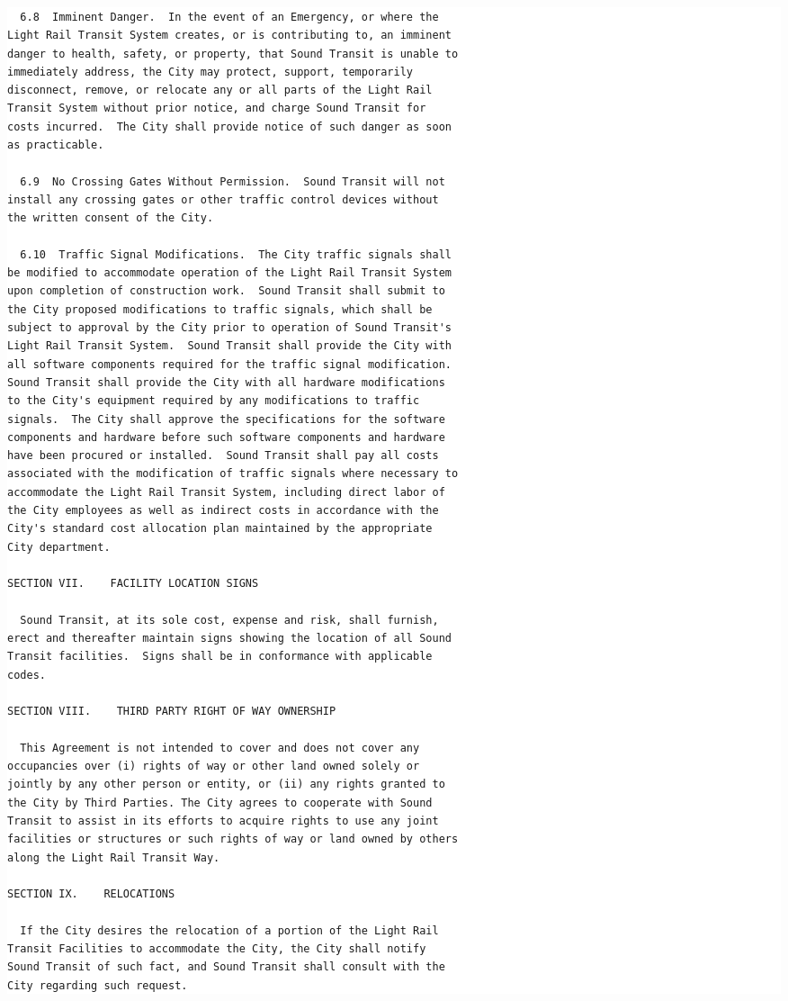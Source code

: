       6.8  Imminent Danger.  In the event of an Emergency, or where the  
    Light Rail Transit System creates, or is contributing to, an imminent  
    danger to health, safety, or property, that Sound Transit is unable to  
    immediately address, the City may protect, support, temporarily  
    disconnect, remove, or relocate any or all parts of the Light Rail  
    Transit System without prior notice, and charge Sound Transit for  
    costs incurred.  The City shall provide notice of such danger as soon  
    as practicable.  
  
      6.9  No Crossing Gates Without Permission.  Sound Transit will not  
    install any crossing gates or other traffic control devices without  
    the written consent of the City.  
  
      6.10  Traffic Signal Modifications.  The City traffic signals shall  
    be modified to accommodate operation of the Light Rail Transit System  
    upon completion of construction work.  Sound Transit shall submit to  
    the City proposed modifications to traffic signals, which shall be  
    subject to approval by the City prior to operation of Sound Transit's  
    Light Rail Transit System.  Sound Transit shall provide the City with  
    all software components required for the traffic signal modification.  
    Sound Transit shall provide the City with all hardware modifications  
    to the City's equipment required by any modifications to traffic  
    signals.  The City shall approve the specifications for the software  
    components and hardware before such software components and hardware  
    have been procured or installed.  Sound Transit shall pay all costs  
    associated with the modification of traffic signals where necessary to  
    accommodate the Light Rail Transit System, including direct labor of  
    the City employees as well as indirect costs in accordance with the  
    City's standard cost allocation plan maintained by the appropriate  
    City department.  
  
    SECTION VII.    FACILITY LOCATION SIGNS  
  
      Sound Transit, at its sole cost, expense and risk, shall furnish,  
    erect and thereafter maintain signs showing the location of all Sound  
    Transit facilities.  Signs shall be in conformance with applicable  
    codes.  
  
    SECTION VIII.    THIRD PARTY RIGHT OF WAY OWNERSHIP  
  
      This Agreement is not intended to cover and does not cover any  
    occupancies over (i) rights of way or other land owned solely or  
    jointly by any other person or entity, or (ii) any rights granted to  
    the City by Third Parties. The City agrees to cooperate with Sound  
    Transit to assist in its efforts to acquire rights to use any joint  
    facilities or structures or such rights of way or land owned by others  
    along the Light Rail Transit Way.  
  
    SECTION IX.    RELOCATIONS  
  
      If the City desires the relocation of a portion of the Light Rail  
    Transit Facilities to accommodate the City, the City shall notify  
    Sound Transit of such fact, and Sound Transit shall consult with the  
    City regarding such request.  
  